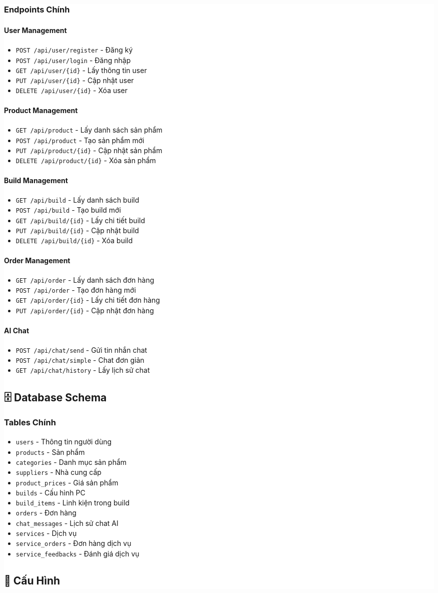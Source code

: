 ### Endpoints Chính

#### User Management
- `POST /api/user/register` - Đăng ký
- `POST /api/user/login` - Đăng nhập
- `GET /api/user/{id}` - Lấy thông tin user
- `PUT /api/user/{id}` - Cập nhật user
- `DELETE /api/user/{id}` - Xóa user

#### Product Management
- `GET /api/product` - Lấy danh sách sản phẩm
- `POST /api/product` - Tạo sản phẩm mới
- `PUT /api/product/{id}` - Cập nhật sản phẩm
- `DELETE /api/product/{id}` - Xóa sản phẩm

#### Build Management
- `GET /api/build` - Lấy danh sách build
- `POST /api/build` - Tạo build mới
- `GET /api/build/{id}` - Lấy chi tiết build
- `PUT /api/build/{id}` - Cập nhật build
- `DELETE /api/build/{id}` - Xóa build

#### Order Management
- `GET /api/order` - Lấy danh sách đơn hàng
- `POST /api/order` - Tạo đơn hàng mới
- `GET /api/order/{id}` - Lấy chi tiết đơn hàng
- `PUT /api/order/{id}` - Cập nhật đơn hàng

#### AI Chat
- `POST /api/chat/send` - Gửi tin nhắn chat
- `POST /api/chat/simple` - Chat đơn giản
- `GET /api/chat/history` - Lấy lịch sử chat

## 🗄️ Database Schema

### Tables Chính
- `users` - Thông tin người dùng
- `products` - Sản phẩm
- `categories` - Danh mục sản phẩm
- `suppliers` - Nhà cung cấp
- `product_prices` - Giá sản phẩm
- `builds` - Cấu hình PC
- `build_items` - Linh kiện trong build
- `orders` - Đơn hàng
- `chat_messages` - Lịch sử chat AI
- `services` - Dịch vụ
- `service_orders` - Đơn hàng dịch vụ
- `service_feedbacks` - Đánh giá dịch vụ

## 🔧 Cấu Hình
